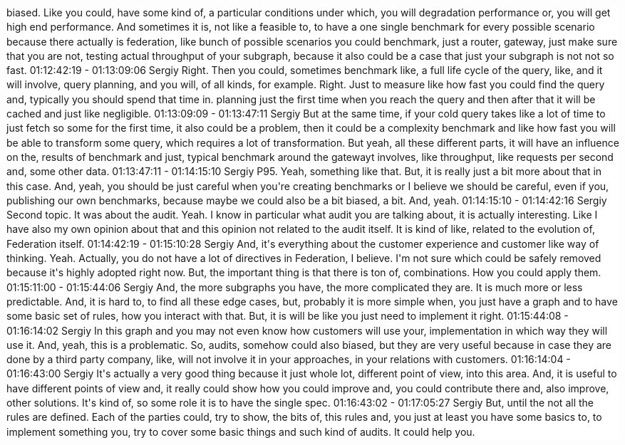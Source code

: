 biased. Like you could, have some kind of, a particular conditions under which, you will
degradation performance or, you will get high end performance. And sometimes it is, not like a
feasible to, to have a one single benchmark for every possible scenario because there actually
is federation, like bunch of possible scenarios you could benchmark, just a router, gateway, just
make sure that you are not, testing actual throughput of your subgraph, because it also could be
a case that just your subgraph is not not so fast.
01:12:42:19 - 01:13:09:06
Sergiy
Right. Then you could, sometimes benchmark like, a full life cycle of the query, like, and it will
involve, query planning, and you will, of all kinds, for example. Right. Just to measure like how
fast you could find the query and, typically you should spend that time in. planning just the first
time when you reach the query and then after that it will be cached and just like negligible.
01:13:09:09 - 01:13:47:11
Sergiy
But at the same time, if your cold query takes like a lot of time to just fetch so some for the first
time, it also could be a problem, then it could be a complexity benchmark and like how fast you
will be able to transform some query, which requires a lot of transformation. But yeah, all these
different parts, it will have an influence on the, results of benchmark and just, typical benchmark
around the gatewayt involves, like throughput, like requests per second and, some other data.
01:13:47:11 - 01:14:15:10
Sergiy
P95. Yeah, something like that. But, it is really just a bit more about that in this case. And, yeah,
you should be just careful when you're creating benchmarks or I believe we should be careful,
even if you, publishing our own benchmarks, because maybe we could also be a bit biased, a
bit. And, yeah.
01:14:15:10 - 01:14:42:16
Sergiy
Second topic. It was about the audit. Yeah. I know in particular what audit you are talking about,
it is actually interesting. Like I have also my own opinion about that and this opinion not related
to the audit itself. It is kind of like, related to the evolution of, Federation itself.
01:14:42:19 - 01:15:10:28
Sergiy
And, it's everything about the customer experience and customer like way of thinking. Yeah.
Actually, you do not have a lot of directives in Federation, I believe. I'm not sure which could be
safely removed because it's highly adopted right now. But, the important thing is that there is ton
of, combinations. How you could apply them.
01:15:11:00 - 01:15:44:06
Sergiy
And, the more subgraphs you have, the more complicated they are. It is much more or less
predictable. And, it is hard to, to find all these edge cases, but, probably it is more simple when,
you just have a graph and to have some basic set of rules, how you interact with that. But, it is
will be like you just need to implement it right.
01:15:44:08 - 01:16:14:02
Sergiy
In this graph and you may not even know how customers will use your, implementation in which
way they will use it. And, yeah, this is a problematic. So, audits, somehow could also biased, but
they are very useful because in case they are done by a third party company, like, will not
involve it in your approaches, in your relations with customers.
01:16:14:04 - 01:16:43:00
Sergiy
It's actually a very good thing because it just whole lot, different point of view, into this area. And,
it is useful to have different points of view and, it really could show how you could improve and,
you could contribute there and, also improve, other solutions. It's kind of, so some role it is to
have the single spec.
01:16:43:02 - 01:17:05:27
Sergiy
But, until the not all the rules are defined. Each of the parties could, try to show, the bits of, this
rules and, you just at least you have some basics to, to implement something you, try to cover
some basic things and such kind of audits. It could help you.